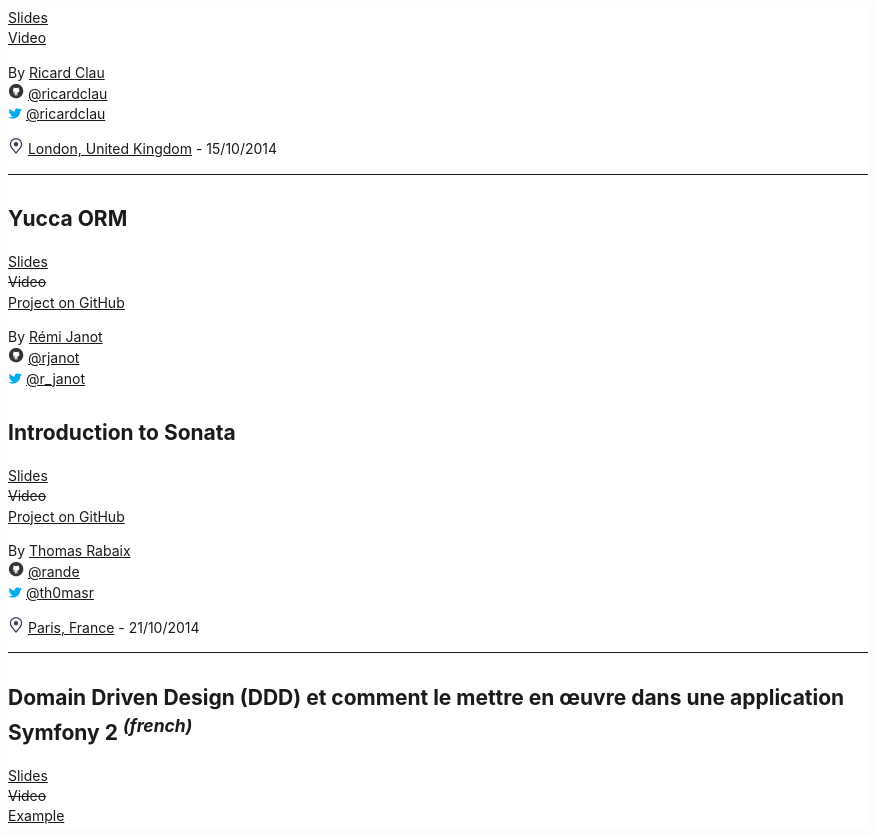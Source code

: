 [Slides](http://slideshare.net/ricardclau/speed-up-your-symfony2-application-and-build-awesome-features-with-redis)  
[Video](http://youtu.be/2JcLJtomjuI)

By [Ricard Clau](https://connect.sensiolabs.com/profile/ricardclau)  
![github](icon/github.png) [@ricardclau](https://github.com/ricardclau)  
![twitter](icon/twitter.png) [@ricardclau](https://twitter.com/ricardclau)

![meetup](icon/location.png) [London, United Kingdom](http://www.meetup.com/symfony/events/162112902/) - 15/10/2014

---

## Yucca ORM

[Slides](https://rjanot.github.io/conf_yucca/)  
~~Video~~  
[Project on GitHub](https://github.com/yucca-php/yucca)

By [Rémi Janot](https://connect.sensiolabs.com/profile/rjanot)  
![github](icon/github.png) [@rjanot](https://github.com/rjanot)  
![twitter](icon/twitter.png) [@r_janot](https://twitter.com/r_janot)

## Introduction to Sonata

[Slides](https://thomas.rabaix.net/talks/2014/sfpot-sonata-presentation/?full#1)  
~~Video~~  
[Project on GitHub](https://github.com/sonata-project)

By [Thomas Rabaix](https://connect.sensiolabs.com/profile/rande)  
![github](icon/github.png) [@rande](https://github.com/rande)  
![twitter](icon/twitter.png) [@th0masr](https://twitter.com/th0masr)

![meetup](icon/location.png) [Paris, France](http://www.meetup.com/afsy-sfpot/events/213324412/) - 21/10/2014

---

## Domain Driven Design (DDD) et comment le mettre en œuvre dans une application Symfony 2 _<sup>(french)</sup>_

[Slides](https://speakerdeck.com/tyx/ddd-mise-en-pratique-avec-symfony)  
~~Video~~  
[Example](https://github.com/tyx/ddd-sample-symfony)
